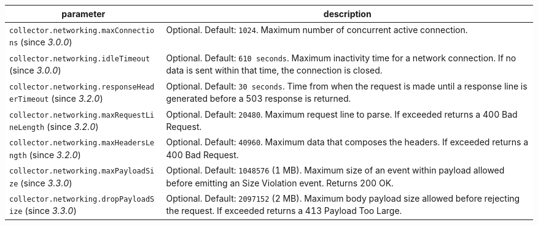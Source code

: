 | parameter                                                    | description                                                                                                                                        |
| ------------------------------------------------------------ | -------------------------------------------------------------------------------------------------------------------------------------------------- |
| `collector.networking.maxConnections` (since *3.0.0*)        | Optional. Default: `1024`. Maximum number of concurrent active connection.                                                                         |
| `collector.networking.idleTimeout` (since *3.0.0*)           | Optional. Default: `610 seconds`. Maximum inactivity time for a network connection. If no data is sent within that time, the connection is closed. |
| `collector.networking.responseHeaderTimeout` (since *3.2.0*) | Optional. Default: `30 seconds`. Time from when the request is made until a response line is generated before a 503 response is returned.          |
| `collector.networking.maxRequestLineLength` (since *3.2.0*)  | Optional. Default: `20480`. Maximum request line to parse. If exceeded returns a 400 Bad Request.                                                  |
| `collector.networking.maxHeadersLength` (since *3.2.0*)      | Optional. Default: `40960`. Maximum data that composes the headers. If exceeded returns a 400 Bad Request.                                         |
| `collector.networking.maxPayloadSize` (since *3.3.0*)        | Optional. Default: `1048576` (1 MB). Maximum size of an event within payload allowed before emitting an Size Violation event. Returns 200 OK.      |
| `collector.networking.dropPayloadSize` (since *3.3.0*)       | Optional. Default: `2097152` (2 MB). Maximum body payload size allowed before rejecting the request. If exceeded returns a 413 Payload Too Large.  |
